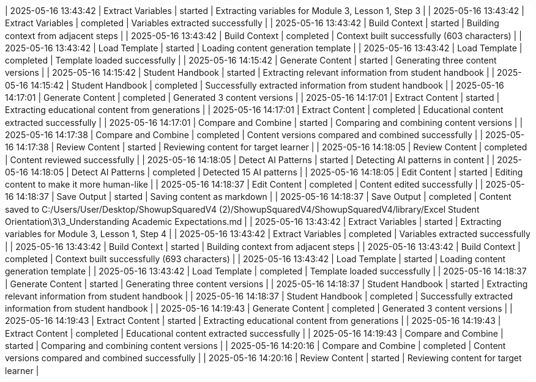 | 2025-05-16 13:43:42 | Extract Variables | started | Extracting variables for Module 3, Lesson 1, Step 3 |
| 2025-05-16 13:43:42 | Extract Variables | completed | Variables extracted successfully |
| 2025-05-16 13:43:42 | Build Context | started | Building context from adjacent steps |
| 2025-05-16 13:43:42 | Build Context | completed | Context built successfully (603 characters) |
| 2025-05-16 13:43:42 | Load Template | started | Loading content generation template |
| 2025-05-16 13:43:42 | Load Template | completed | Template loaded successfully |
| 2025-05-16 14:15:42 | Generate Content | started | Generating three content versions |
| 2025-05-16 14:15:42 | Student Handbook | started | Extracting relevant information from student handbook |
| 2025-05-16 14:15:42 | Student Handbook | completed | Successfully extracted information from student handbook |
| 2025-05-16 14:17:01 | Generate Content | completed | Generated 3 content versions |
| 2025-05-16 14:17:01 | Extract Content | started | Extracting educational content from generations |
| 2025-05-16 14:17:01 | Extract Content | completed | Educational content extracted successfully |
| 2025-05-16 14:17:01 | Compare and Combine | started | Comparing and combining content versions |
| 2025-05-16 14:17:38 | Compare and Combine | completed | Content versions compared and combined successfully |
| 2025-05-16 14:17:38 | Review Content | started | Reviewing content for target learner |
| 2025-05-16 14:18:05 | Review Content | completed | Content reviewed successfully |
| 2025-05-16 14:18:05 | Detect AI Patterns | started | Detecting AI patterns in content |
| 2025-05-16 14:18:05 | Detect AI Patterns | completed | Detected 15 AI patterns |
| 2025-05-16 14:18:05 | Edit Content | started | Editing content to make it more human-like |
| 2025-05-16 14:18:37 | Edit Content | completed | Content edited successfully |
| 2025-05-16 14:18:37 | Save Output | started | Saving content as markdown |
| 2025-05-16 14:18:37 | Save Output | completed | Content saved to C:/Users/User/Desktop/ShowupSquaredV4 (2)/ShowupSquaredV4/ShowupSquaredV4/library/Excel Student Orientation\3\3_Understanding Academic Expectations.md |
| 2025-05-16 13:43:42 | Extract Variables | started | Extracting variables for Module 3, Lesson 1, Step 4 |
| 2025-05-16 13:43:42 | Extract Variables | completed | Variables extracted successfully |
| 2025-05-16 13:43:42 | Build Context | started | Building context from adjacent steps |
| 2025-05-16 13:43:42 | Build Context | completed | Context built successfully (693 characters) |
| 2025-05-16 13:43:42 | Load Template | started | Loading content generation template |
| 2025-05-16 13:43:42 | Load Template | completed | Template loaded successfully |
| 2025-05-16 14:18:37 | Generate Content | started | Generating three content versions |
| 2025-05-16 14:18:37 | Student Handbook | started | Extracting relevant information from student handbook |
| 2025-05-16 14:18:37 | Student Handbook | completed | Successfully extracted information from student handbook |
| 2025-05-16 14:19:43 | Generate Content | completed | Generated 3 content versions |
| 2025-05-16 14:19:43 | Extract Content | started | Extracting educational content from generations |
| 2025-05-16 14:19:43 | Extract Content | completed | Educational content extracted successfully |
| 2025-05-16 14:19:43 | Compare and Combine | started | Comparing and combining content versions |
| 2025-05-16 14:20:16 | Compare and Combine | completed | Content versions compared and combined successfully |
| 2025-05-16 14:20:16 | Review Content | started | Reviewing content for target learner |
